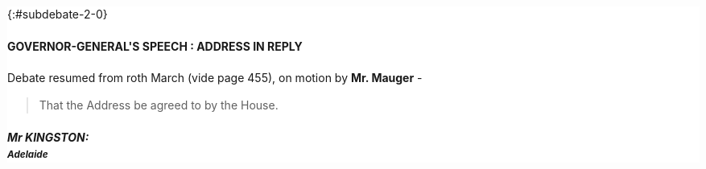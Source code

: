 {:#subdebate-2-0}
#### GOVERNOR-GENERAL'S SPEECH : ADDRESS IN REPLY

Debate resumed from roth March (vide page  455),  on motion by  **Mr. Mauger**  - 

  >That the Address be agreed to by the House. 

##### Mr KINGSTON:<br><small class="text-muted">Adelaide</small>
